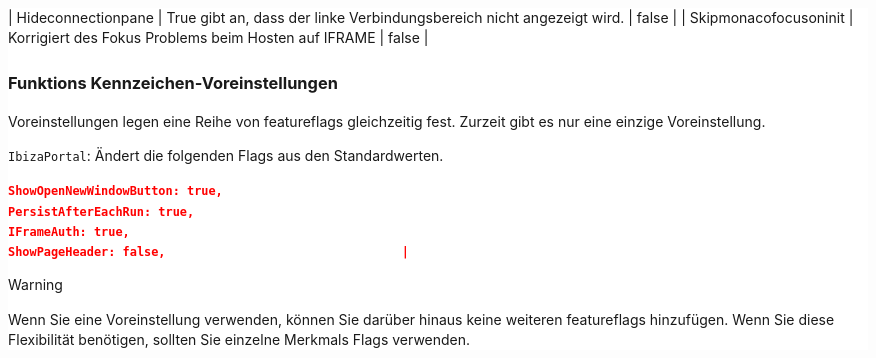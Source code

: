 | Hideconnectionpane      | True gibt an, dass der linke Verbindungsbereich nicht angezeigt wird.                                                                                                                                                                                                                                               | false         |
| Skipmonacofocusoninit   | Korrigiert des Fokus Problems beim Hosten auf IFRAME                                                                                                                                                                                                                                                          | false         |

### <a name="feature-flag-presets"></a>Funktions Kennzeichen-Voreinstellungen

Voreinstellungen legen eine Reihe von featureflags gleichzeitig fest.
Zurzeit gibt es nur eine einzige Voreinstellung.

`IbizaPortal`: Ändert die folgenden Flags aus den Standardwerten.

```json
ShowOpenNewWindowButton: true,
PersistAfterEachRun: true,
IFrameAuth: true,
ShowPageHeader: false,                                 |
```

> [!WARNING]
> Wenn Sie eine Voreinstellung verwenden, können Sie darüber hinaus keine weiteren featureflags hinzufügen. Wenn Sie diese Flexibilität benötigen, sollten Sie einzelne Merkmals Flags verwenden.
